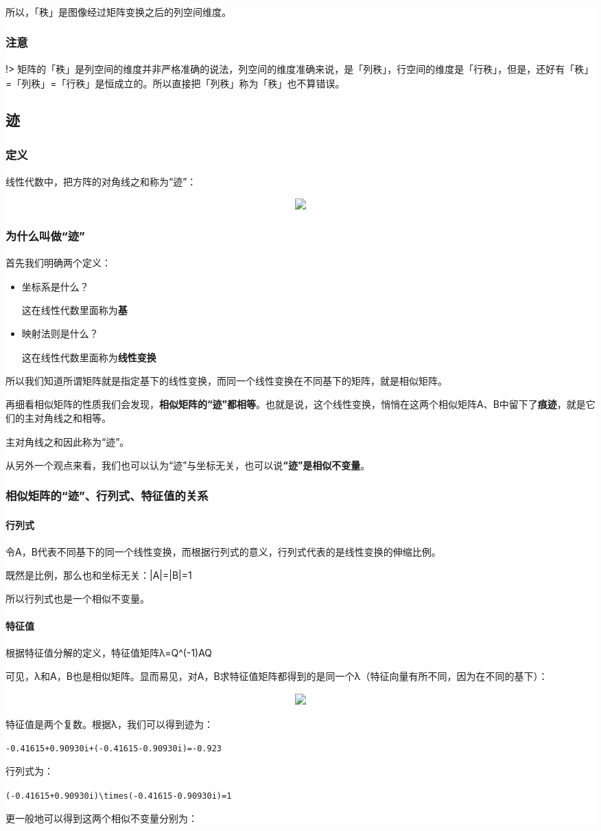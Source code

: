 所以，「秩」是图像经过矩阵变换之后的列空间维度。

### 注意
!> 矩阵的「秩」是列空间的维度并非严格准确的说法，列空间的维度准确来说，是「列秩」，行空间的维度是「行秩」，但是，还好有「秩」=「列秩」=「行秩」是恒成立的。所以直接把「列秩」称为「秩」也不算错误。

## 迹
### 定义
线性代数中，把方阵的对角线之和称为“迹”：

<center><img width="50%" src="Pics/math/89.png"/></center>

### 为什么叫做“迹”
首先我们明确两个定义：
- 坐标系是什么？

	这在线性代数里面称为<strong>基</strong>

- 映射法则是什么？

	这在线性代数里面称为<strong>线性变换</strong>

所以我们知道所谓矩阵就是指定基下的线性变换，而同一个线性变换在不同基下的矩阵，就是相似矩阵。

再细看相似矩阵的性质我们会发现，<strong>相似矩阵的“迹”都相等</strong>。也就是说，这个线性变换，悄悄在这两个相似矩阵A、B中留下了<strong>痕迹</strong>，就是它们的主对角线之和相等。

主对角线之和因此称为“迹”。

从另外一个观点来看，我们也可以认为“迹”与坐标无关，也可以说<strong>“迹”是相似不变量</strong>。

### 相似矩阵的“迹”、行列式、特征值的关系
#### 行列式
令A，B代表不同基下的同一个线性变换，而根据行列式的意义，行列式代表的是线性变换的伸缩比例。

既然是比例，那么也和坐标无关：|A|=|B|=1

所以行列式也是一个相似不变量。

#### 特征值
根据特征值分解的定义，特征值矩阵λ=Q^(-1)AQ

可见，λ和A，B也是相似矩阵。显而易见，对A，B求特征值矩阵都得到的是同一个λ（特征向量有所不同，因为在不同的基下）：

<center><img width="60%" src="Pics/math/91.png"/></center>

特征值是两个复数。根据λ，我们可以得到迹为：

	-0.41615+0.90930i+(-0.41615-0.90930i)=-0.923

行列式为：

	(-0.41615+0.90930i)\times(-0.41615-0.90930i)=1

更一般地可以得到这两个相似不变量分别为：
